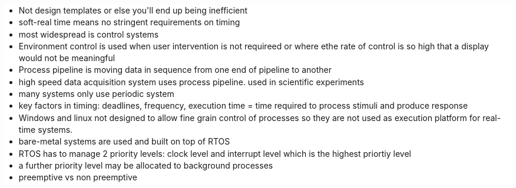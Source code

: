 - Not design templates or else you'll end up being inefficient
- soft-real time means no stringent requirements on timing
- most widespread is control systems
- Environment control is used when user intervention is not requireed or where ethe rate of control is so high that a display would not be meaningful
- Process pipeline is moving data in sequence from one end of pipeline to another
- high speed data acquisition system uses process pipeline. used in scientific experiments
- many systems only use periodic system
- key factors in timing: deadlines, frequency, execution time = time required to process stimuli and produce response
- Windows and linux not designed to allow fine grain control of processes so they are not used as execution platform for real-time systems.
- bare-metal systems are used and built on top of RTOS
- RTOS has to manage 2 priority levels: clock level and interrupt level which is the highest priortiy level
- a further priority level may be allocated to background processes
- preemptive vs non preemptive
